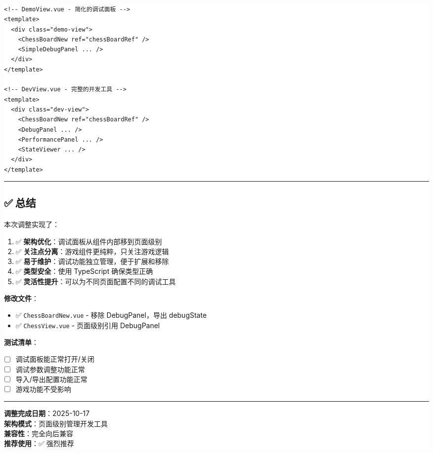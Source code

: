 ```vue
<!-- DemoView.vue - 简化的调试面板 -->
<template>
  <div class="demo-view">
    <ChessBoardNew ref="chessBoardRef" />
    <SimpleDebugPanel ... />
  </div>
</template>

<!-- DevView.vue - 完整的开发工具 -->
<template>
  <div class="dev-view">
    <ChessBoardNew ref="chessBoardRef" />
    <DebugPanel ... />
    <PerformancePanel ... />
    <StateViewer ... />
  </div>
</template>
```

---

## ✅ 总结

本次调整实现了：

1. ✅ **架构优化**：调试面板从组件内部移到页面级别
2. ✅ **关注点分离**：游戏组件更纯粹，只关注游戏逻辑
3. ✅ **易于维护**：调试功能独立管理，便于扩展和移除
4. ✅ **类型安全**：使用 TypeScript 确保类型正确
5. ✅ **灵活性提升**：可以为不同页面配置不同的调试工具

**修改文件**：
- ✅ `ChessBoardNew.vue` - 移除 DebugPanel，导出 debugState
- ✅ `ChessView.vue` - 页面级别引用 DebugPanel

**测试清单**：
- [ ] 调试面板能正常打开/关闭
- [ ] 调试参数调整功能正常
- [ ] 导入/导出配置功能正常
- [ ] 游戏功能不受影响

---

**调整完成日期**：2025-10-17  
**架构模式**：页面级别管理开发工具  
**兼容性**：完全向后兼容  
**推荐使用**：✅ 强烈推荐

